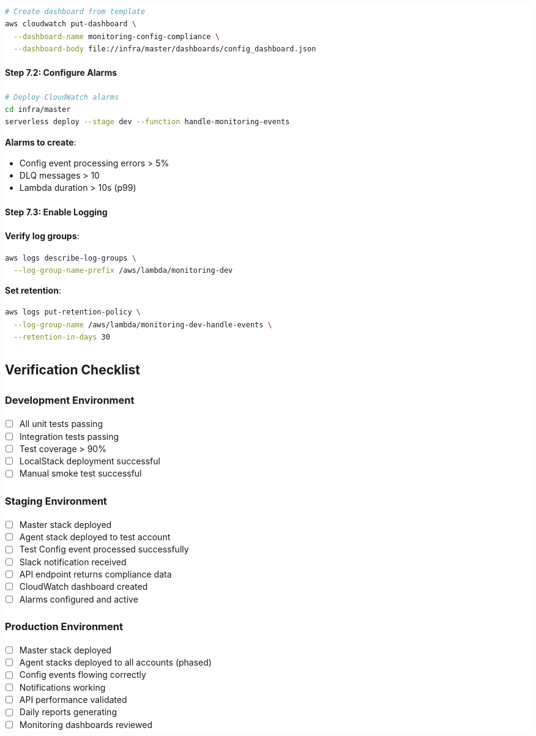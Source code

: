 ```bash
# Create dashboard from template
aws cloudwatch put-dashboard \
  --dashboard-name monitoring-config-compliance \
  --dashboard-body file://infra/master/dashboards/config_dashboard.json
```

#### Step 7.2: Configure Alarms

```bash
# Deploy CloudWatch alarms
cd infra/master
serverless deploy --stage dev --function handle-monitoring-events
```

**Alarms to create**:
- Config event processing errors > 5%
- DLQ messages > 10
- Lambda duration > 10s (p99)

#### Step 7.3: Enable Logging

**Verify log groups**:
```bash
aws logs describe-log-groups \
  --log-group-name-prefix /aws/lambda/monitoring-dev
```

**Set retention**:
```bash
aws logs put-retention-policy \
  --log-group-name /aws/lambda/monitoring-dev-handle-events \
  --retention-in-days 30
```

## Verification Checklist

### Development Environment
- [ ] All unit tests passing
- [ ] Integration tests passing
- [ ] Test coverage > 90%
- [ ] LocalStack deployment successful
- [ ] Manual smoke test successful

### Staging Environment
- [ ] Master stack deployed
- [ ] Agent stack deployed to test account
- [ ] Test Config event processed successfully
- [ ] Slack notification received
- [ ] API endpoint returns compliance data
- [ ] CloudWatch dashboard created
- [ ] Alarms configured and active

### Production Environment
- [ ] Master stack deployed
- [ ] Agent stacks deployed to all accounts (phased)
- [ ] Config events flowing correctly
- [ ] Notifications working
- [ ] API performance validated
- [ ] Daily reports generating
- [ ] Monitoring dashboards reviewed
